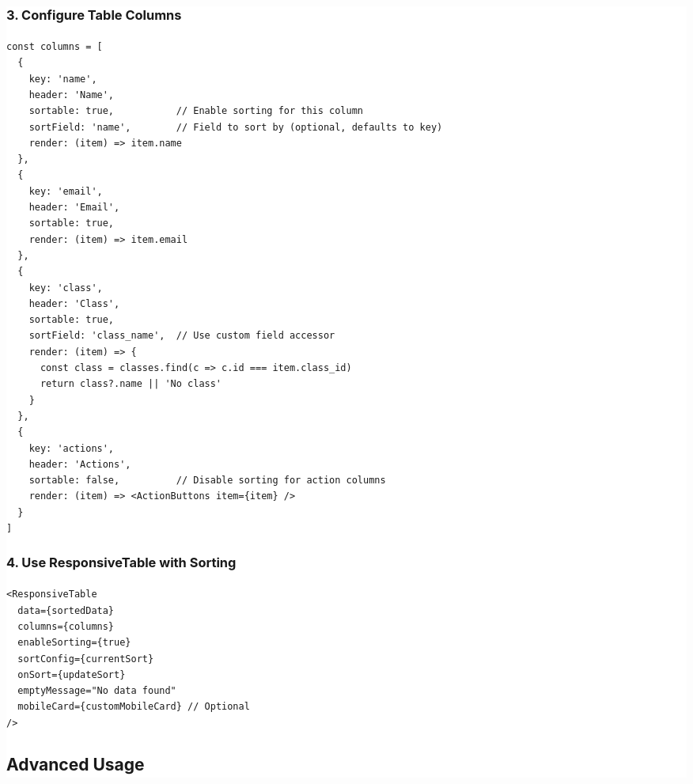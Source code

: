 ### 3. Configure Table Columns

```tsx
const columns = [
  {
    key: 'name',
    header: 'Name',
    sortable: true,           // Enable sorting for this column
    sortField: 'name',        // Field to sort by (optional, defaults to key)
    render: (item) => item.name
  },
  {
    key: 'email',
    header: 'Email',
    sortable: true,
    render: (item) => item.email
  },
  {
    key: 'class',
    header: 'Class',
    sortable: true,
    sortField: 'class_name',  // Use custom field accessor
    render: (item) => {
      const class = classes.find(c => c.id === item.class_id)
      return class?.name || 'No class'
    }
  },
  {
    key: 'actions',
    header: 'Actions',
    sortable: false,          // Disable sorting for action columns
    render: (item) => <ActionButtons item={item} />
  }
]
```

### 4. Use ResponsiveTable with Sorting

```tsx
<ResponsiveTable
  data={sortedData}
  columns={columns}
  enableSorting={true}
  sortConfig={currentSort}
  onSort={updateSort}
  emptyMessage="No data found"
  mobileCard={customMobileCard} // Optional
/>
```

## Advanced Usage
